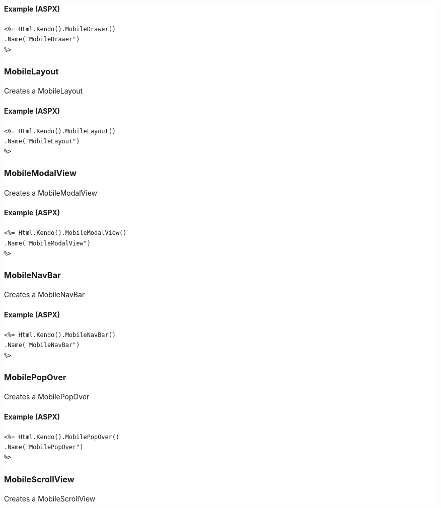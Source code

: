 


#### Example (ASPX)
    <%= Html.Kendo().MobileDrawer()
    .Name("MobileDrawer")
    %>


### MobileLayout
Creates a MobileLayout




#### Example (ASPX)
    <%= Html.Kendo().MobileLayout()
    .Name("MobileLayout")
    %>


### MobileModalView
Creates a MobileModalView




#### Example (ASPX)
    <%= Html.Kendo().MobileModalView()
    .Name("MobileModalView")
    %>


### MobileNavBar
Creates a MobileNavBar




#### Example (ASPX)
    <%= Html.Kendo().MobileNavBar()
    .Name("MobileNavBar")
    %>


### MobilePopOver
Creates a MobilePopOver




#### Example (ASPX)
    <%= Html.Kendo().MobilePopOver()
    .Name("MobilePopOver")
    %>


### MobileScrollView
Creates a MobileScrollView
